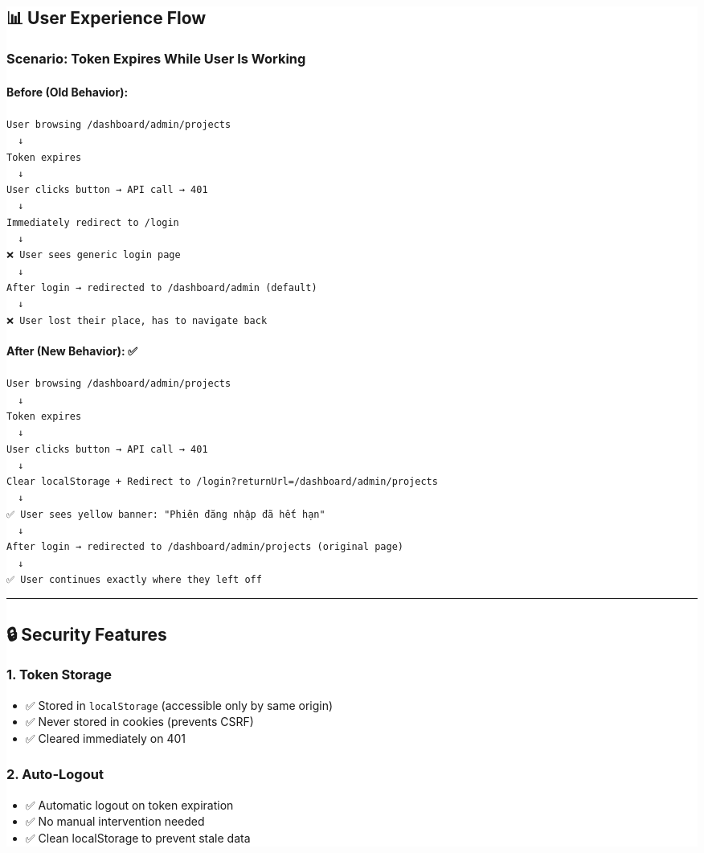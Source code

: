 
## 📊 User Experience Flow

### **Scenario: Token Expires While User Is Working**

#### **Before (Old Behavior):**
```
User browsing /dashboard/admin/projects
  ↓
Token expires
  ↓
User clicks button → API call → 401
  ↓
Immediately redirect to /login
  ↓
❌ User sees generic login page
  ↓
After login → redirected to /dashboard/admin (default)
  ↓
❌ User lost their place, has to navigate back
```

#### **After (New Behavior):** ✅
```
User browsing /dashboard/admin/projects
  ↓
Token expires
  ↓
User clicks button → API call → 401
  ↓
Clear localStorage + Redirect to /login?returnUrl=/dashboard/admin/projects
  ↓
✅ User sees yellow banner: "Phiên đăng nhập đã hết hạn"
  ↓
After login → redirected to /dashboard/admin/projects (original page)
  ↓
✅ User continues exactly where they left off
```

---

## 🔒 Security Features

### **1. Token Storage**
- ✅ Stored in `localStorage` (accessible only by same origin)
- ✅ Never stored in cookies (prevents CSRF)
- ✅ Cleared immediately on 401

### **2. Auto-Logout**
- ✅ Automatic logout on token expiration
- ✅ No manual intervention needed
- ✅ Clean localStorage to prevent stale data
